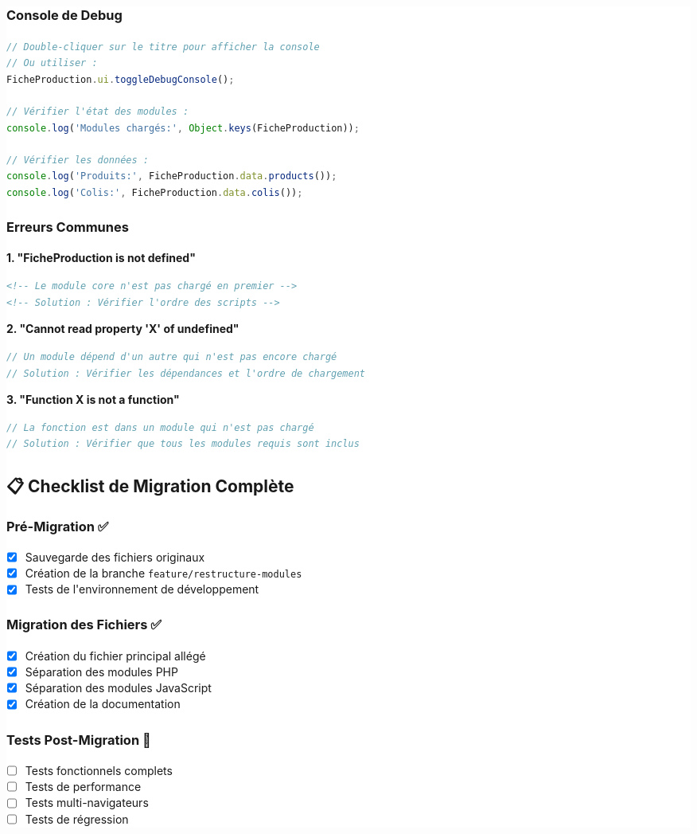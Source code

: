 ### Console de Debug
```javascript
// Double-cliquer sur le titre pour afficher la console
// Ou utiliser :
FicheProduction.ui.toggleDebugConsole();

// Vérifier l'état des modules :
console.log('Modules chargés:', Object.keys(FicheProduction));

// Vérifier les données :
console.log('Produits:', FicheProduction.data.products());
console.log('Colis:', FicheProduction.data.colis());
```

### Erreurs Communes

**1. "FicheProduction is not defined"**
```html
<!-- Le module core n'est pas chargé en premier -->
<!-- Solution : Vérifier l'ordre des scripts -->
```

**2. "Cannot read property 'X' of undefined"**
```javascript
// Un module dépend d'un autre qui n'est pas encore chargé
// Solution : Vérifier les dépendances et l'ordre de chargement
```

**3. "Function X is not a function"**
```javascript
// La fonction est dans un module qui n'est pas chargé
// Solution : Vérifier que tous les modules requis sont inclus
```

## 📋 Checklist de Migration Complète

### Pré-Migration ✅
- [x] Sauvegarde des fichiers originaux
- [x] Création de la branche `feature/restructure-modules`
- [x] Tests de l'environnement de développement

### Migration des Fichiers ✅
- [x] Création du fichier principal allégé
- [x] Séparation des modules PHP
- [x] Séparation des modules JavaScript
- [x] Création de la documentation

### Tests Post-Migration 🚧
- [ ] Tests fonctionnels complets
- [ ] Tests de performance
- [ ] Tests multi-navigateurs
- [ ] Tests de régression
